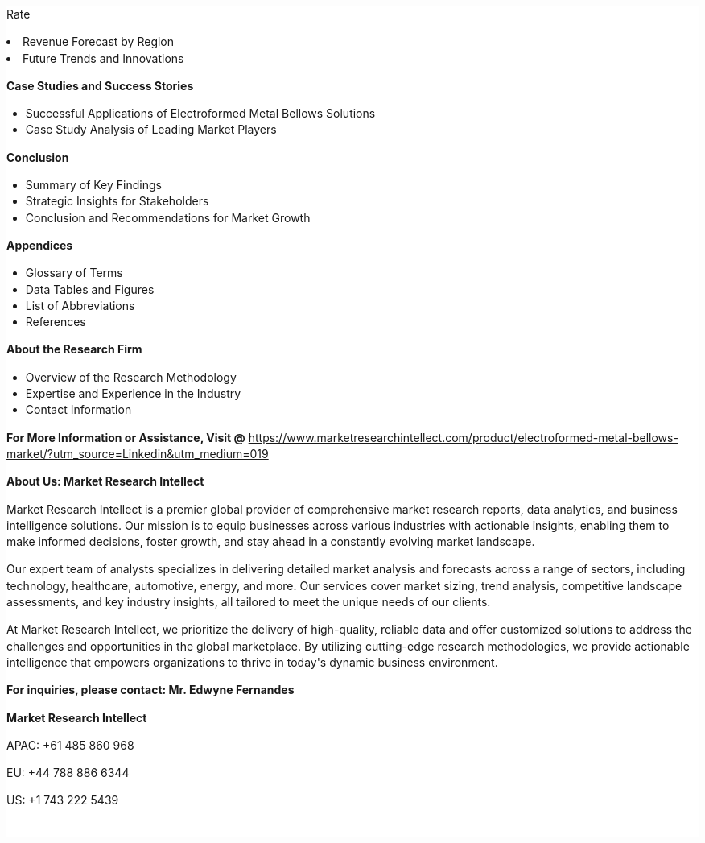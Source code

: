 Rate</li><li>Revenue Forecast by Region</li><li>Future Trends and Innovations</li></ul><p><strong>Case Studies and Success Stories</strong></p><ul><li>Successful Applications of Electroformed Metal Bellows Solutions</li><li>Case Study Analysis of Leading Market Players</li></ul><p><strong>Conclusion</strong></p><ul><li>Summary of Key Findings</li><li>Strategic Insights for Stakeholders</li><li>Conclusion and Recommendations for Market Growth</li></ul><p><strong>Appendices</strong></p><ul><li>Glossary of Terms</li><li>Data Tables and Figures</li><li>List of Abbreviations</li><li>References</li></ul><p><strong>About the Research Firm</strong></p><ul><li>Overview of the Research Methodology</li><li>Expertise and Experience in the Industry</li><li>Contact Information</li></ul></div><div class="article-main__content" data-test-id="publishing-text-block"><p><span class="font-[700]"><strong>For More Information or Assistance, Visit @</strong>&nbsp;<a href="https://www.marketresearchintellect.com/product/electroformed-metal-bellows-market/?utm_source=Linkedin&utm_medium=019">https://www.marketresearchintellect.com/product/electroformed-metal-bellows-market/?utm_source=Linkedin&utm_medium=019</a></span></p><p><strong>About Us: Market Research Intellect</strong></p><p>Market Research Intellect is a premier global provider of comprehensive market research reports, data analytics, and business intelligence solutions. Our mission is to equip businesses across various industries with actionable insights, enabling them to make informed decisions, foster growth, and stay ahead in a constantly evolving market landscape.</p><p>Our expert team of analysts specializes in delivering detailed market analysis and forecasts across a range of sectors, including technology, healthcare, automotive, energy, and more. Our services cover market sizing, trend analysis, competitive landscape assessments, and key industry insights, all tailored to meet the unique needs of our clients.</p><p>At Market Research Intellect, we prioritize the delivery of high-quality, reliable data and offer customized solutions to address the challenges and opportunities in the global marketplace. By utilizing cutting-edge research methodologies, we provide actionable intelligence that empowers organizations to thrive in today's dynamic business environment.</p><p><strong>For inquiries, please contact: Mr. Edwyne Fernandes</strong></p><p><strong>Market Research Intellect</strong></p><p>APAC: +61 485 860 968</p><p>EU: +44 788 886 6344</p><p>US: +1 743 222 5439</p></div><div class="article-main__content" data-test-id="publishing-text-block">&nbsp;</div>
